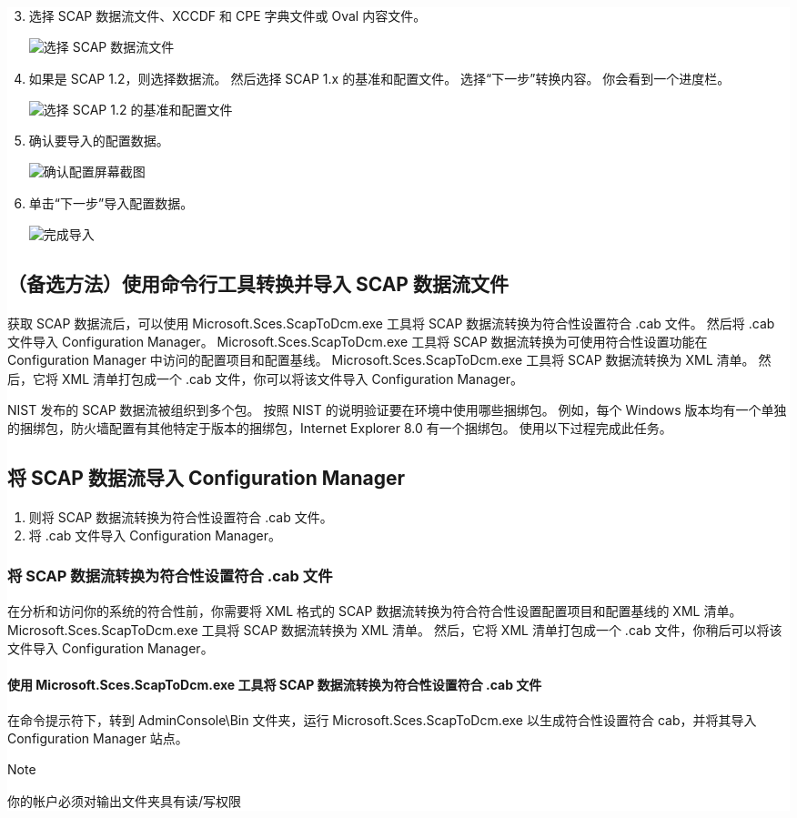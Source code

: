 3. 选择 SCAP 数据流文件、XCCDF 和 CPE 字典文件或 Oval 内容文件。

     ![选择 SCAP 数据流文件](./media/select-datastream-file.png)

4. 如果是 SCAP 1.2，则选择数据流。 然后选择 SCAP 1.x 的基准和配置文件。  选择“下一步”转换内容。 你会看到一个进度栏。

      ![选择 SCAP 1.2 的基准和配置文件](./media/select-benchmark-and-profile.png)

5. 确认要导入的配置数据。

      ![确认配置屏幕截图](./media/confirm-configuration.png)

6. 单击“下一步”导入配置数据。

      ![完成导入](./media/complete-import.png)

## <a name="alternate-method-convert-and-import-the-scap-data-stream-files-using-the-cmd-line-tool"></a>（备选方法）使用命令行工具转换并导入 SCAP 数据流文件

获取 SCAP 数据流后，可以使用 Microsoft.Sces.ScapToDcm.exe 工具将 SCAP 数据流转换为符合性设置符合 .cab 文件。 然后将 .cab 文件导入 Configuration Manager。 Microsoft.Sces.ScapToDcm.exe 工具将 SCAP 数据流转换为可使用符合性设置功能在 Configuration Manager 中访问的配置项目和配置基线。 Microsoft.Sces.ScapToDcm.exe 工具将 SCAP 数据流转换为 XML 清单。 然后，它将 XML 清单打包成一个 .cab 文件，你可以将该文件导入 Configuration Manager。

NIST 发布的 SCAP 数据流被组织到多个包。 按照 NIST 的说明验证要在环境中使用哪些捆绑包。 例如，每个 Windows 版本均有一个单独的捆绑包，防火墙配置有其他特定于版本的捆绑包，Internet Explorer 8.0 有一个捆绑包。 使用以下过程完成此任务。





## <a name="to-import-the-scap-data-streams-into-configuration-manager"></a>将 SCAP 数据流导入 Configuration Manager

1. 则将 SCAP 数据流转换为符合性设置符合 .cab 文件。
2. 将 .cab 文件导入 Configuration Manager。

### <a name="convert-the-scap-data-streams-into-compliance-settings-compliant-cab-files"></a>将 SCAP 数据流转换为符合性设置符合 .cab 文件

在分析和访问你的系统的符合性前，你需要将 XML 格式的 SCAP 数据流转换为符合符合性设置配置项目和配置基线的 XML 清单。 Microsoft.Sces.ScapToDcm.exe 工具将 SCAP 数据流转换为 XML 清单。 然后，它将 XML 清单打包成一个 .cab 文件，你稍后可以将该文件导入 Configuration Manager。

#### <a name="to-convert-the-scap-data-streams-into-compliance-settings-compliant-cab-files-using-the-microsoftscesscaptodcmexe-tool"></a>**使用 Microsoft.Sces.ScapToDcm.exe 工具将 SCAP 数据流转换为符合性设置符合 .cab 文件**

在命令提示符下，转到 AdminConsole\Bin 文件夹，运行 Microsoft.Sces.ScapToDcm.exe 以生成符合性设置符合 cab，并将其导入 Configuration Manager 站点。

   >[!NOTE] 
   > 你的帐户必须对输出文件夹具有读/写权限
